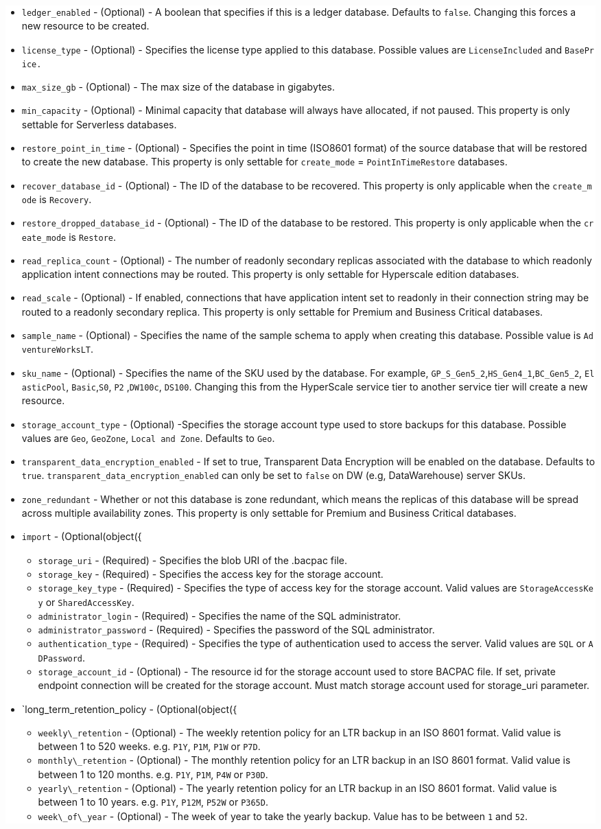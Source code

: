 - `ledger_enabled` - (Optional) - A boolean that specifies if this is a ledger database. Defaults to `false`. Changing this forces a new resource to be created.
- `license_type` - (Optional) - Specifies the license type applied to this database. Possible values are `LicenseIncluded` and `BasePrice.`
- `max_size_gb` - (Optional) - The max size of the database in gigabytes.
- `min_capacity` - (Optional) - Minimal capacity that database will always have allocated, if not paused. This property is only settable for Serverless databases.
- `restore_point_in_time` - (Optional) - Specifies the point in time (ISO8601 format) of the source database that will be restored to create the new database. This property is only settable for `create_mode` = `PointInTimeRestore` databases.
- `recover_database_id` - (Optional) - The ID of the database to be recovered. This property is only applicable when the `create_mode` is `Recovery`.
- `restore_dropped_database_id` - (Optional) - The ID of the database to be restored. This property is only applicable when the `create_mode` is `Restore`.
- `read_replica_count` - (Optional) - The number of readonly secondary replicas associated with the database to which readonly application intent connections may be routed. This property is only settable for Hyperscale edition databases.
- `read_scale` - (Optional) - If enabled, connections that have application intent set to readonly in their connection string may be routed to a readonly secondary replica. This property is only settable for Premium and Business Critical databases.
- `sample_name` - (Optional) - Specifies the name of the sample schema to apply when creating this database. Possible value is `AdventureWorksLT`.
- `sku_name` - (Optional) - Specifies the name of the SKU used by the database. For example, `GP_S_Gen5_2`,`HS_Gen4_1`,`BC_Gen5_2`, `ElasticPool`, `Basic`,`S0`, `P2` ,`DW100c`, `DS100`. Changing this from the HyperScale service tier to another service tier will create a new resource.
- `storage_account_type` - (Optional) -Specifies the storage account type used to store backups for this database. Possible values are `Geo`, `GeoZone`, `Local and Zone`. Defaults to `Geo`.
- `transparent_data_encryption_enabled` - If set to true, Transparent Data Encryption will be enabled on the database. Defaults to `true`. `transparent_data_encryption_enabled` can only be set to `false` on DW (e.g, DataWarehouse) server SKUs.
- `zone_redundant` - Whether or not this database is zone redundant, which means the replicas of this database will be spread across multiple availability zones. This property is only settable for Premium and Business Critical databases.

- `import` - (Optional(object({
  - `storage_uri` - (Required) - Specifies the blob URI of the .bacpac file.
  - `storage_key` - (Required) - Specifies the access key for the storage account.
  - `storage_key_type` - (Required) - Specifies the type of access key for the storage account. Valid values are `StorageAccessKey` or `SharedAccessKey`.
  - `administrator_login` - (Required) - Specifies the name of the SQL administrator.
  - `administrator_password` - (Required) - Specifies the password of the SQL administrator.
  - `authentication_type` - (Required) - Specifies the type of authentication used to access the server. Valid values are `SQL` or `ADPassword`.
  - `storage_account_id` - (Optional) - The resource id for the storage account used to store BACPAC file. If set, private endpoint connection will be created for the storage account. Must match storage account used for storage\_uri parameter.

- `long_term_retention_policy - (Optional(object({
  - `weekly\_retention` - (Optional) - The weekly retention policy for an LTR backup in an ISO 8601 format. Valid value is between 1 to 520 weeks. e.g. `P1Y`, `P1M`, `P1W` or `P7D`.
  - `monthly\_retention` - (Optional) - The monthly retention policy for an LTR backup in an ISO 8601 format. Valid value is between 1 to 120 months. e.g. `P1Y`, `P1M`, `P4W` or `P30D`.
  - `yearly\_retention` - (Optional) - The yearly retention policy for an LTR backup in an ISO 8601 format. Valid value is between 1 to 10 years. e.g. `P1Y`, `P12M`, `P52W` or `P365D`.
  - `week\_of\_year` - (Optional) - The week of year to take the yearly backup. Value has to be between `1` and `52`.
